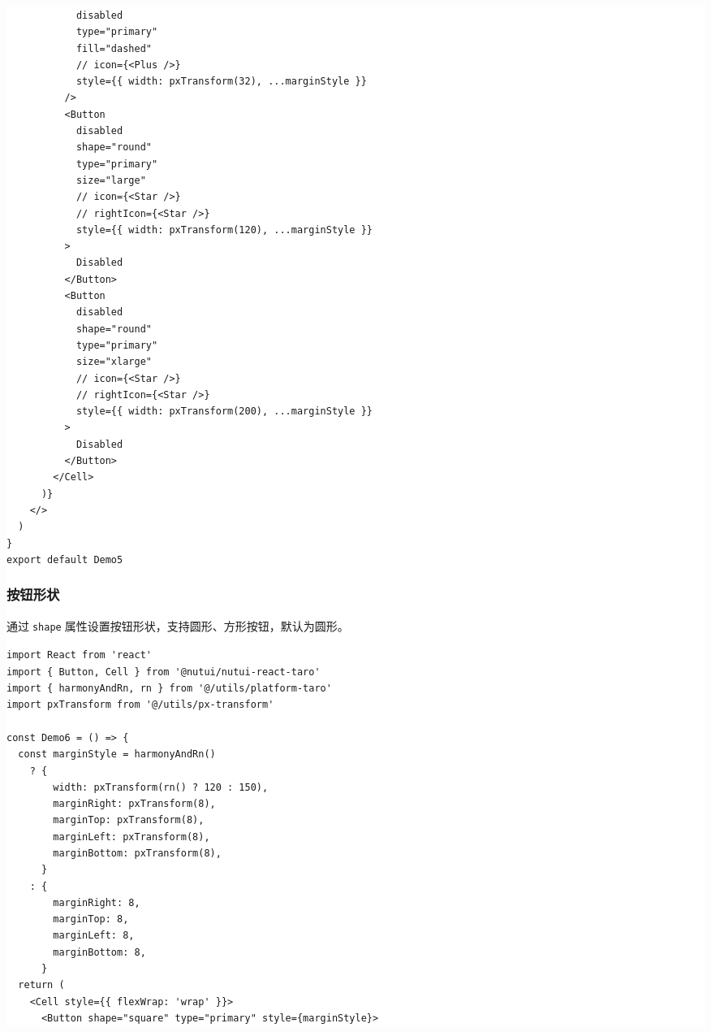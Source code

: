 ```tsx
            disabled
            type="primary"
            fill="dashed"
            // icon={<Plus />}
            style={{ width: pxTransform(32), ...marginStyle }}
          />
          <Button
            disabled
            shape="round"
            type="primary"
            size="large"
            // icon={<Star />}
            // rightIcon={<Star />}
            style={{ width: pxTransform(120), ...marginStyle }}
          >
            Disabled
          </Button>
          <Button
            disabled
            shape="round"
            type="primary"
            size="xlarge"
            // icon={<Star />}
            // rightIcon={<Star />}
            style={{ width: pxTransform(200), ...marginStyle }}
          >
            Disabled
          </Button>
        </Cell>
      )}
    </>
  )
}
export default Demo5
```

### 按钮形状

通过 `shape` 属性设置按钮形状，支持圆形、方形按钮，默认为圆形。

```tsx
import React from 'react'
import { Button, Cell } from '@nutui/nutui-react-taro'
import { harmonyAndRn, rn } from '@/utils/platform-taro'
import pxTransform from '@/utils/px-transform'

const Demo6 = () => {
  const marginStyle = harmonyAndRn()
    ? {
        width: pxTransform(rn() ? 120 : 150),
        marginRight: pxTransform(8),
        marginTop: pxTransform(8),
        marginLeft: pxTransform(8),
        marginBottom: pxTransform(8),
      }
    : {
        marginRight: 8,
        marginTop: 8,
        marginLeft: 8,
        marginBottom: 8,
      }
  return (
    <Cell style={{ flexWrap: 'wrap' }}>
      <Button shape="square" type="primary" style={marginStyle}>
```
